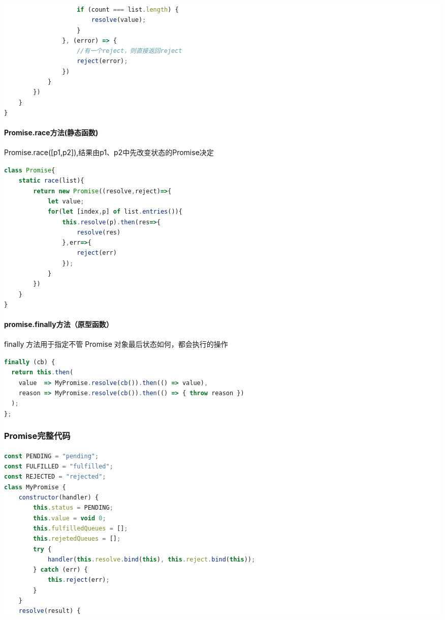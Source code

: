 ```javascript
                    if (count === list.length) {
                        resolve(value);
                    }
                }, (error) => {
                    //有一个reject，则直接返回reject
                    reject(error);
                })
            }
        })
    }
}

```

#### Promise.race方法(静态函数)
Promise.race([p1,p2]),结果由p1、p2中先改变状态的Promise决定
```javascript
class Promise{
    static race(list){
        return new Promise((resolve,reject)=>{
            let value;
            for(let [index,p] of list.entries()){
                this.resolve(p).then(res=>{
                    resolve(res)
                },err=>{
                    reject(err)
                });
            }
        })
    }
}

```

#### promise.finally方法（原型函数）
finally 方法用于指定不管 Promise 对象最后状态如何，都会执行的操作

```javascript
finally (cb) {
  return this.then(
    value  => MyPromise.resolve(cb()).then(() => value),
    reason => MyPromise.resolve(cb()).then(() => { throw reason })
  );
};
```

### Promise完整代码

```javascript
const PENDING = "pending";
const FULFILLED = "fulfilled";
const REJECTED = "rejected";
class MyPromise {
	constructor(handler) {
		this.status = PENDING;
		this.value = void 0;
		this.fulfilledQueues = [];
		this.rejetedQueues = [];
		try {
			handler(this.resolve.bind(this), this.reject.bind(this));
		} catch (err) {
			this.reject(err);
		}
	}
	resolve(result) {
```